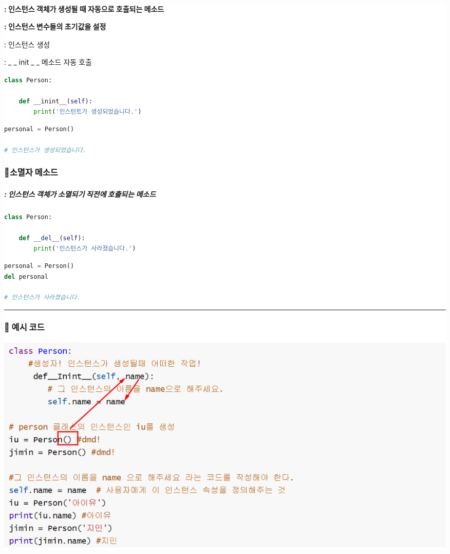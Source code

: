 **: 인스턴스 객체가 생성될 때 자동으로 호출되는 메소드**

**: 인스턴스 변수들의 초기값을 설정** 

: 인스턴스 생성 

: _ _ init _ _ 메소드 자동 호출 

```python
class Person:
	
	def __inint__(self):
		print('인스턴트가 생성되었습니다.')
```

```python
personal = Person()

# 인스턴스가 생성되었습니다. 
```



### 🔻소멸자 메소드

##### : 인스턴스 객체가 소멸되기 직전에 호출되는 메소드  

```python
class Person:

	def __del__(self):
		print('인스턴스가 사라졌습니다.')
```

```python
personal = Person()
del personal

# 인스턴스가 사라졌습니다. 
```



---

### 📜 예시 코드 

![image-20220720222453282](PYTHON_7.assets/image-20220720222453282.png)
